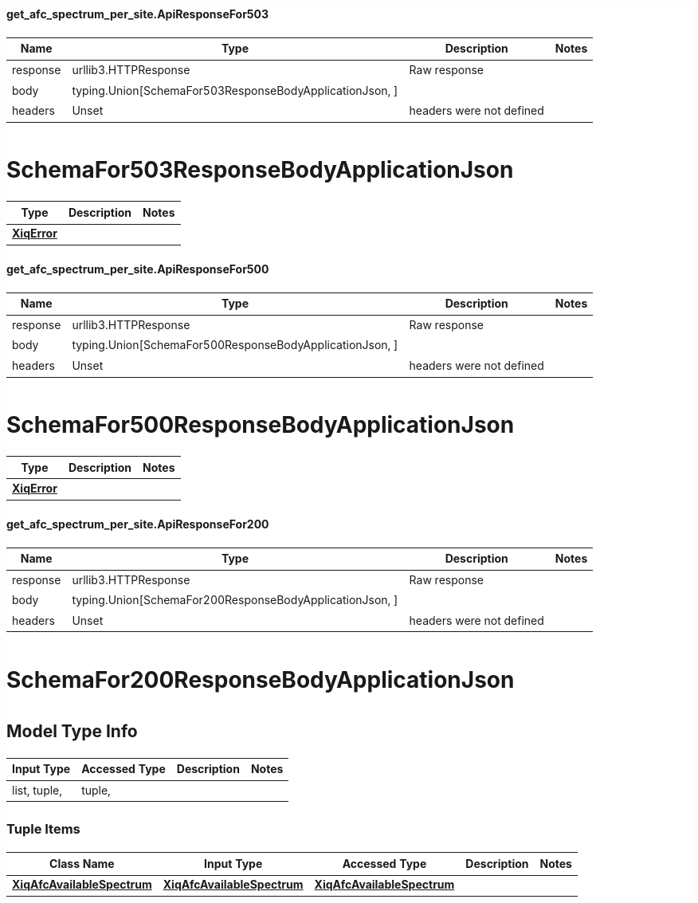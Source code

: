 
#### get_afc_spectrum_per_site.ApiResponseFor503
Name | Type | Description  | Notes
------------- | ------------- | ------------- | -------------
response | urllib3.HTTPResponse | Raw response |
body | typing.Union[SchemaFor503ResponseBodyApplicationJson, ] |  |
headers | Unset | headers were not defined |

# SchemaFor503ResponseBodyApplicationJson
Type | Description  | Notes
------------- | ------------- | -------------
[**XiqError**](../../models/XiqError.md) |  | 


#### get_afc_spectrum_per_site.ApiResponseFor500
Name | Type | Description  | Notes
------------- | ------------- | ------------- | -------------
response | urllib3.HTTPResponse | Raw response |
body | typing.Union[SchemaFor500ResponseBodyApplicationJson, ] |  |
headers | Unset | headers were not defined |

# SchemaFor500ResponseBodyApplicationJson
Type | Description  | Notes
------------- | ------------- | -------------
[**XiqError**](../../models/XiqError.md) |  | 


#### get_afc_spectrum_per_site.ApiResponseFor200
Name | Type | Description  | Notes
------------- | ------------- | ------------- | -------------
response | urllib3.HTTPResponse | Raw response |
body | typing.Union[SchemaFor200ResponseBodyApplicationJson, ] |  |
headers | Unset | headers were not defined |

# SchemaFor200ResponseBodyApplicationJson

## Model Type Info
Input Type | Accessed Type | Description | Notes
------------ | ------------- | ------------- | -------------
list, tuple,  | tuple,  |  | 

### Tuple Items
Class Name | Input Type | Accessed Type | Description | Notes
------------- | ------------- | ------------- | ------------- | -------------
[**XiqAfcAvailableSpectrum**]({{complexTypePrefix}}XiqAfcAvailableSpectrum.md) | [**XiqAfcAvailableSpectrum**]({{complexTypePrefix}}XiqAfcAvailableSpectrum.md) | [**XiqAfcAvailableSpectrum**]({{complexTypePrefix}}XiqAfcAvailableSpectrum.md) |  | 
